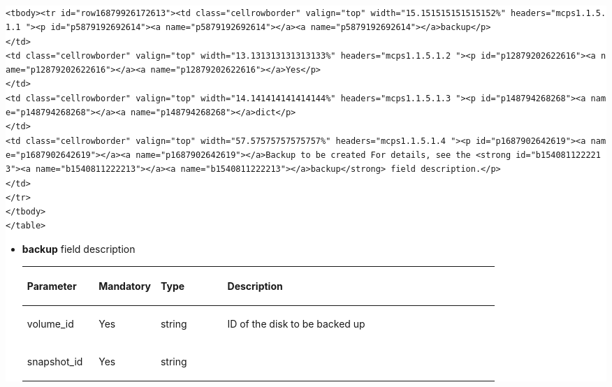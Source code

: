     <tbody><tr id="row16879926172613"><td class="cellrowborder" valign="top" width="15.151515151515152%" headers="mcps1.1.5.1.1 "><p id="p5879192692614"><a name="p5879192692614"></a><a name="p5879192692614"></a>backup</p>
    </td>
    <td class="cellrowborder" valign="top" width="13.131313131313133%" headers="mcps1.1.5.1.2 "><p id="p12879202622616"><a name="p12879202622616"></a><a name="p12879202622616"></a>Yes</p>
    </td>
    <td class="cellrowborder" valign="top" width="14.141414141414144%" headers="mcps1.1.5.1.3 "><p id="p148794268268"><a name="p148794268268"></a><a name="p148794268268"></a>dict</p>
    </td>
    <td class="cellrowborder" valign="top" width="57.57575757575757%" headers="mcps1.1.5.1.4 "><p id="p1687902642619"><a name="p1687902642619"></a><a name="p1687902642619"></a>Backup to be created For details, see the <strong id="b1540811222213"><a name="b1540811222213"></a><a name="b1540811222213"></a>backup</strong> field description.</p>
    </td>
    </tr>
    </tbody>
    </table>

-   **backup**  field description

    <a name="table240511311239"></a>
    <table><thead align="left"><tr id="row15405203142317"><th class="cellrowborder" valign="top" width="15.151515151515152%" id="mcps1.1.5.1.1"><p id="p1140683112236"><a name="p1140683112236"></a><a name="p1140683112236"></a>Parameter</p>
    </th>
    <th class="cellrowborder" valign="top" width="13.131313131313133%" id="mcps1.1.5.1.2"><p id="p140618312238"><a name="p140618312238"></a><a name="p140618312238"></a>Mandatory</p>
    </th>
    <th class="cellrowborder" valign="top" width="14.141414141414144%" id="mcps1.1.5.1.3"><p id="p9406163182310"><a name="p9406163182310"></a><a name="p9406163182310"></a>Type</p>
    </th>
    <th class="cellrowborder" valign="top" width="57.57575757575757%" id="mcps1.1.5.1.4"><p id="p540683142313"><a name="p540683142313"></a><a name="p540683142313"></a>Description</p>
    </th>
    </tr>
    </thead>
    <tbody><tr id="row15406113116236"><td class="cellrowborder" valign="top" width="15.151515151515152%" headers="mcps1.1.5.1.1 "><p id="p194061131182315"><a name="p194061131182315"></a><a name="p194061131182315"></a>volume_id</p>
    </td>
    <td class="cellrowborder" valign="top" width="13.131313131313133%" headers="mcps1.1.5.1.2 "><p id="p1540603172313"><a name="p1540603172313"></a><a name="p1540603172313"></a>Yes</p>
    </td>
    <td class="cellrowborder" valign="top" width="14.141414141414144%" headers="mcps1.1.5.1.3 "><p id="p12406231172313"><a name="p12406231172313"></a><a name="p12406231172313"></a>string</p>
    </td>
    <td class="cellrowborder" valign="top" width="57.57575757575757%" headers="mcps1.1.5.1.4 "><p id="p16406193118232"><a name="p16406193118232"></a><a name="p16406193118232"></a>ID of the disk to be backed up</p>
    </td>
    </tr>
    <tr id="row84061431172314"><td class="cellrowborder" valign="top" width="15.151515151515152%" headers="mcps1.1.5.1.1 "><p id="p124061931112310"><a name="p124061931112310"></a><a name="p124061931112310"></a>snapshot_id</p>
    </td>
    <td class="cellrowborder" valign="top" width="13.131313131313133%" headers="mcps1.1.5.1.2 "><p id="p1240623115232"><a name="p1240623115232"></a><a name="p1240623115232"></a>Yes</p>
    </td>
    <td class="cellrowborder" valign="top" width="14.141414141414144%" headers="mcps1.1.5.1.3 "><p id="p9406163115235"><a name="p9406163115235"></a><a name="p9406163115235"></a>string</p>
    </td>